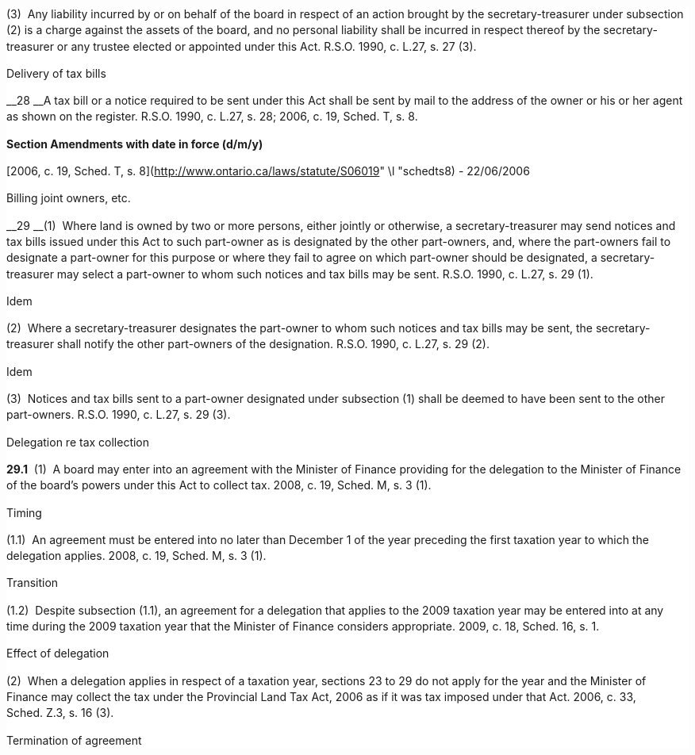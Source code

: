 \(3\)  Any liability incurred by or on behalf of the board in respect of an action brought by the secretary\-treasurer under subsection \(2\) is a charge against the assets of the board, and no personal liability shall be incurred in respect thereof by the secretary\-treasurer or any trustee elected or appointed under this Act\.  R\.S\.O\. 1990, c\. L\.27, s\. 27 \(3\)\.

Delivery of tax bills

<a id="BK29"></a>__28 __A tax bill or a notice required to be sent under this Act shall be sent by mail to the address of the owner or his or her agent as shown on the register\.  R\.S\.O\. 1990, c\. L\.27, s\. 28; 2006, c\. 19, Sched\. T, s\. 8\.

__Section Amendments with date in force \(d/m/y\)__

[2006, c\. 19, Sched\. T, s\. 8](http://www.ontario.ca/laws/statute/S06019" \l "schedts8) \- 22/06/2006

Billing joint owners, etc\.

<a id="BK30"></a>__29 __\(1\)  Where land is owned by two or more persons, either jointly or otherwise, a secretary\-treasurer may send notices and tax bills issued under this Act to such part\-owner as is designated by the other part\-owners, and, where the part\-owners fail to designate a part\-owner for this purpose or where they fail to agree on which part\-owner should be designated, a secretary\-treasurer may select a part\-owner to whom such notices and tax bills may be sent\.  R\.S\.O\. 1990, c\. L\.27, s\. 29 \(1\)\.

Idem

\(2\)  Where a secretary\-treasurer designates the part\-owner to whom such notices and tax bills may be sent, the secretary\-treasurer shall notify the other part\-owners of the designation\.  R\.S\.O\. 1990, c\. L\.27, s\. 29 \(2\)\.

Idem

\(3\)  Notices and tax bills sent to a part\-owner designated under subsection \(1\) shall be deemed to have been sent to the other part\-owners\.  R\.S\.O\. 1990, c\. L\.27, s\. 29 \(3\)\.

Delegation re tax collection

<a id="BK31"></a>__29\.1__  \(1\)  A board may enter into an agreement with the Minister of Finance providing for the delegation to the Minister of Finance of the board’s powers under this Act to collect tax\.  2008, c\. 19, Sched\. M, s\. 3 \(1\)\.

Timing

\(1\.1\)  An agreement must be entered into no later than December 1 of the year preceding the first taxation year to which the delegation applies\.  2008, c\. 19, Sched\. M, s\. 3 \(1\)\.

Transition

\(1\.2\)  Despite subsection \(1\.1\), an agreement for a delegation that applies to the 2009 taxation year may be entered into at any time during the 2009 taxation year that the Minister of Finance considers appropriate\.  2009, c\. 18, Sched\. 16, s\. 1\.

Effect of delegation

\(2\)  When a delegation applies in respect of a taxation year, sections 23 to 29 do not apply for the year and the Minister of Finance may collect the tax under the Provincial Land Tax Act, 2006 as if it was tax imposed under that Act\.  2006, c\. 33, Sched\. Z\.3, s\. 16 \(3\)\.

Termination of agreement
